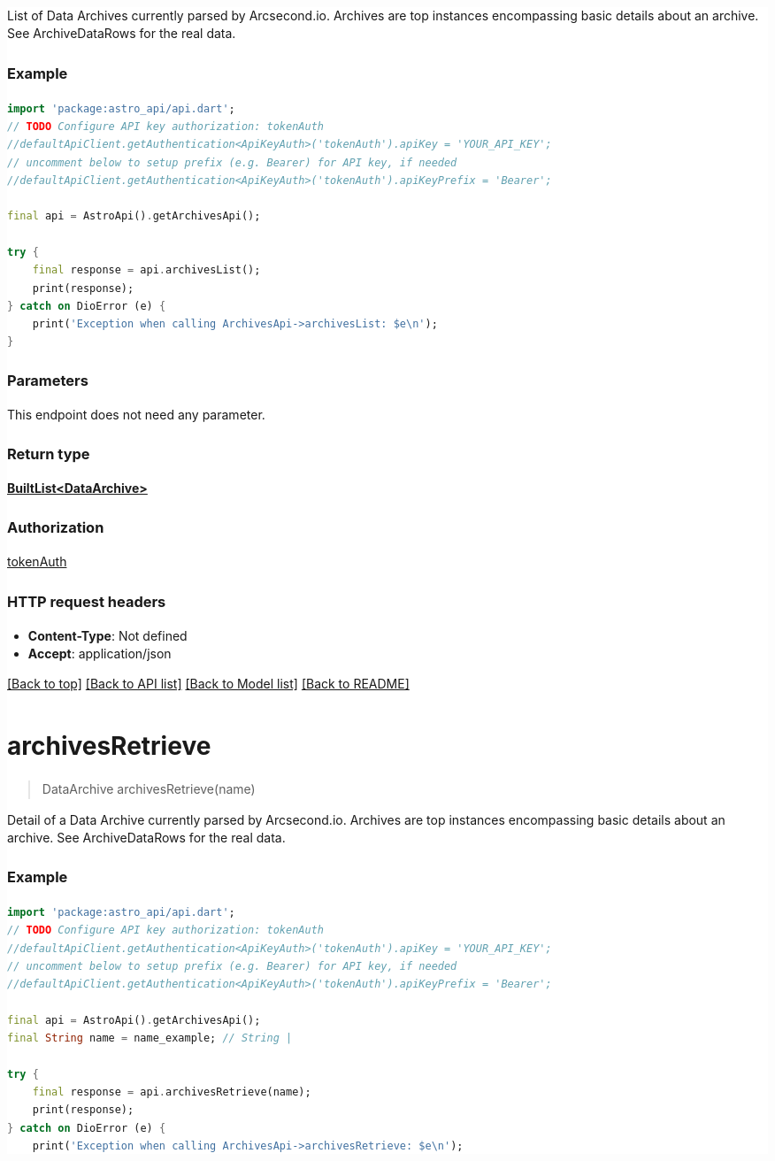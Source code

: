 

List of Data Archives currently parsed by Arcsecond.io.  Archives are top instances encompassing basic details about an archive. See ArchiveDataRows for the real data.

### Example
```dart
import 'package:astro_api/api.dart';
// TODO Configure API key authorization: tokenAuth
//defaultApiClient.getAuthentication<ApiKeyAuth>('tokenAuth').apiKey = 'YOUR_API_KEY';
// uncomment below to setup prefix (e.g. Bearer) for API key, if needed
//defaultApiClient.getAuthentication<ApiKeyAuth>('tokenAuth').apiKeyPrefix = 'Bearer';

final api = AstroApi().getArchivesApi();

try {
    final response = api.archivesList();
    print(response);
} catch on DioError (e) {
    print('Exception when calling ArchivesApi->archivesList: $e\n');
}
```

### Parameters
This endpoint does not need any parameter.

### Return type

[**BuiltList&lt;DataArchive&gt;**](DataArchive.md)

### Authorization

[tokenAuth](../README.md#tokenAuth)

### HTTP request headers

 - **Content-Type**: Not defined
 - **Accept**: application/json

[[Back to top]](#) [[Back to API list]](../README.md#documentation-for-api-endpoints) [[Back to Model list]](../README.md#documentation-for-models) [[Back to README]](../README.md)

# **archivesRetrieve**
> DataArchive archivesRetrieve(name)



Detail of a Data Archive currently parsed by Arcsecond.io.  Archives are top instances encompassing basic details about an archive. See ArchiveDataRows for the real data.

### Example
```dart
import 'package:astro_api/api.dart';
// TODO Configure API key authorization: tokenAuth
//defaultApiClient.getAuthentication<ApiKeyAuth>('tokenAuth').apiKey = 'YOUR_API_KEY';
// uncomment below to setup prefix (e.g. Bearer) for API key, if needed
//defaultApiClient.getAuthentication<ApiKeyAuth>('tokenAuth').apiKeyPrefix = 'Bearer';

final api = AstroApi().getArchivesApi();
final String name = name_example; // String | 

try {
    final response = api.archivesRetrieve(name);
    print(response);
} catch on DioError (e) {
    print('Exception when calling ArchivesApi->archivesRetrieve: $e\n');
```
